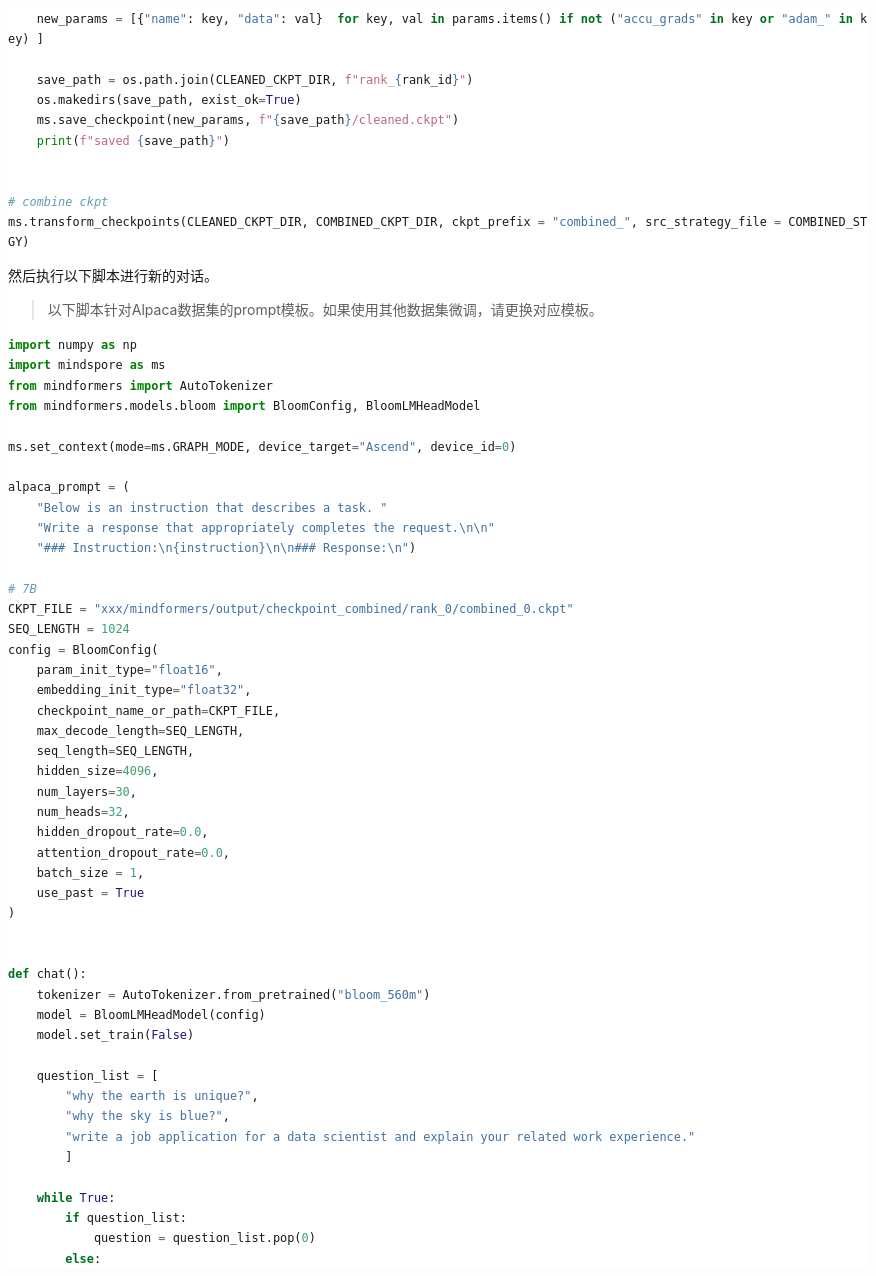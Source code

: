 ```python
    new_params = [{"name": key, "data": val}  for key, val in params.items() if not ("accu_grads" in key or "adam_" in key) ]

    save_path = os.path.join(CLEANED_CKPT_DIR, f"rank_{rank_id}")
    os.makedirs(save_path, exist_ok=True)
    ms.save_checkpoint(new_params, f"{save_path}/cleaned.ckpt")
    print(f"saved {save_path}")


# combine ckpt
ms.transform_checkpoints(CLEANED_CKPT_DIR, COMBINED_CKPT_DIR, ckpt_prefix = "combined_", src_strategy_file = COMBINED_STGY)
```

然后执行以下脚本进行新的对话。
> 以下脚本针对Alpaca数据集的prompt模板。如果使用其他数据集微调，请更换对应模板。

```python
import numpy as np
import mindspore as ms
from mindformers import AutoTokenizer
from mindformers.models.bloom import BloomConfig, BloomLMHeadModel

ms.set_context(mode=ms.GRAPH_MODE, device_target="Ascend", device_id=0)

alpaca_prompt = (
    "Below is an instruction that describes a task. "
    "Write a response that appropriately completes the request.\n\n"
    "### Instruction:\n{instruction}\n\n### Response:\n")

# 7B
CKPT_FILE = "xxx/mindformers/output/checkpoint_combined/rank_0/combined_0.ckpt"
SEQ_LENGTH = 1024
config = BloomConfig(
    param_init_type="float16",
    embedding_init_type="float32",
    checkpoint_name_or_path=CKPT_FILE,
    max_decode_length=SEQ_LENGTH,
    seq_length=SEQ_LENGTH,
    hidden_size=4096,
    num_layers=30,
    num_heads=32,
    hidden_dropout_rate=0.0,
    attention_dropout_rate=0.0,
    batch_size = 1,
    use_past = True
)


def chat():
    tokenizer = AutoTokenizer.from_pretrained("bloom_560m")
    model = BloomLMHeadModel(config)
    model.set_train(False)

    question_list = [
        "why the earth is unique?",
        "why the sky is blue?",
        "write a job application for a data scientist and explain your related work experience."
        ]

    while True:
        if question_list:
            question = question_list.pop(0)
        else:
```
